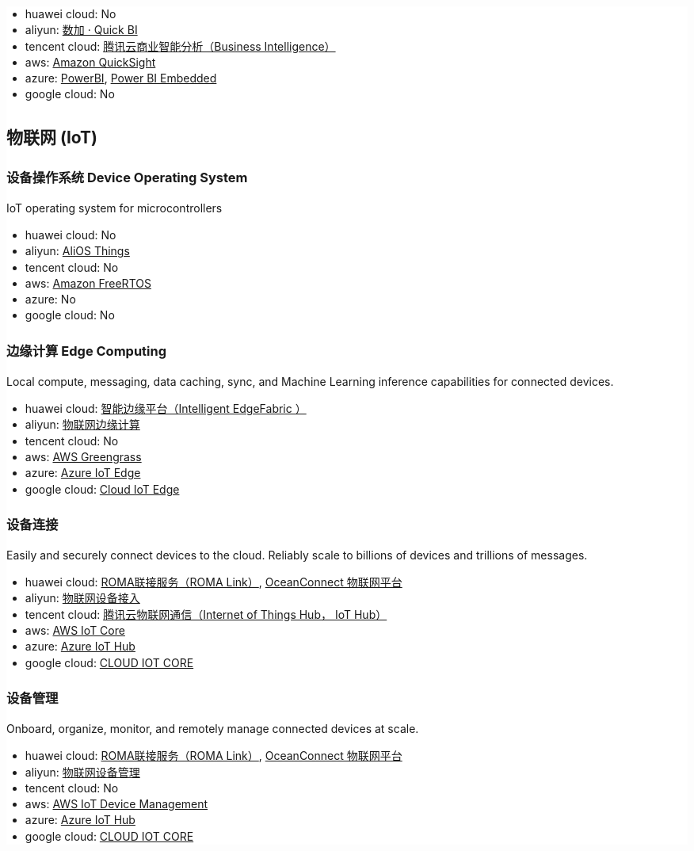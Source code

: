 - huawei cloud: No
- aliyun: [数加 · Quick BI](https://data.aliyun.com/product/bi)
- tencent cloud: [腾讯云商业智能分析（Business Intelligence）](https://cloud.tencent.com/product/bi)
- aws: [Amazon QuickSight](https://aws.amazon.com/quicksight/)
- azure: [PowerBI](https://powerbi.microsoft.com), [Power BI Embedded](https://azure.microsoft.com/en-us/services/power-bi-embedded/)
- google cloud: No

## 物联网 (IoT)

### 设备操作系统 Device Operating System
IoT operating system for microcontrollers

- huawei cloud: No
- aliyun: [AliOS Things](https://iot.aliyun.com/products/aliosthings)
- tencent cloud: No
- aws: [Amazon FreeRTOS](https://aws.amazon.com/freertos)
- azure: No
- google cloud: No

### 边缘计算 Edge Computing
Local compute, messaging, data caching, sync, and Machine Learning inference capabilities for connected devices.

- huawei cloud: [智能边缘平台（Intelligent EdgeFabric ）](https://www.huaweicloud.com/product/ief.html)
- aliyun: [物联网边缘计算](https://www.aliyun.com/product/iotedge)
- tencent cloud: No
- aws: [AWS Greengrass](https://aws.amazon.com/greengrass)
- azure: [Azure IoT Edge](https://azure.microsoft.com/en-us/services/iot-edge/)
- google cloud: [Cloud IoT Edge](https://cloud.google.com/iot-edge/)

### 设备连接
Easily and securely connect devices to the cloud. Reliably scale to billions of devices and trillions of messages.

- huawei cloud: [ROMA联接服务（ROMA Link）](https://www.huaweicloud.com/product/link.html), [OceanConnect 物联网平台](https://www.huaweicloud.com/product/iot.html)
- aliyun: [物联网设备接入](https://www.aliyun.com/product/iot-deviceconnect)
- tencent cloud: [腾讯云物联网通信（Internet of Things Hub， IoT Hub）](https://cloud.tencent.com/product/iothub)
- aws: [AWS IoT Core](https://aws.amazon.com/iot-core)
- azure: [Azure IoT Hub](https://azure.microsoft.com/en-us/services/iot-hub/)
- google cloud: [CLOUD IOT CORE](https://cloud.google.com/iot-core/)

### 设备管理
Onboard, organize, monitor, and remotely manage connected devices at scale.

- huawei cloud: [ROMA联接服务（ROMA Link）](https://www.huaweicloud.com/product/link.html), [OceanConnect 物联网平台](https://www.huaweicloud.com/product/iot.html)
- aliyun: [物联网设备管理](https://cn.aliyun.com/product/iot-devicemanagement)
- tencent cloud: No
- aws: [AWS IoT Device Management](https://aws.amazon.com/iot-device-management)
- azure: [Azure IoT Hub](https://azure.microsoft.com/en-us/services/iot-hub/)
- google cloud: [CLOUD IOT CORE](https://cloud.google.com/iot-core/)
